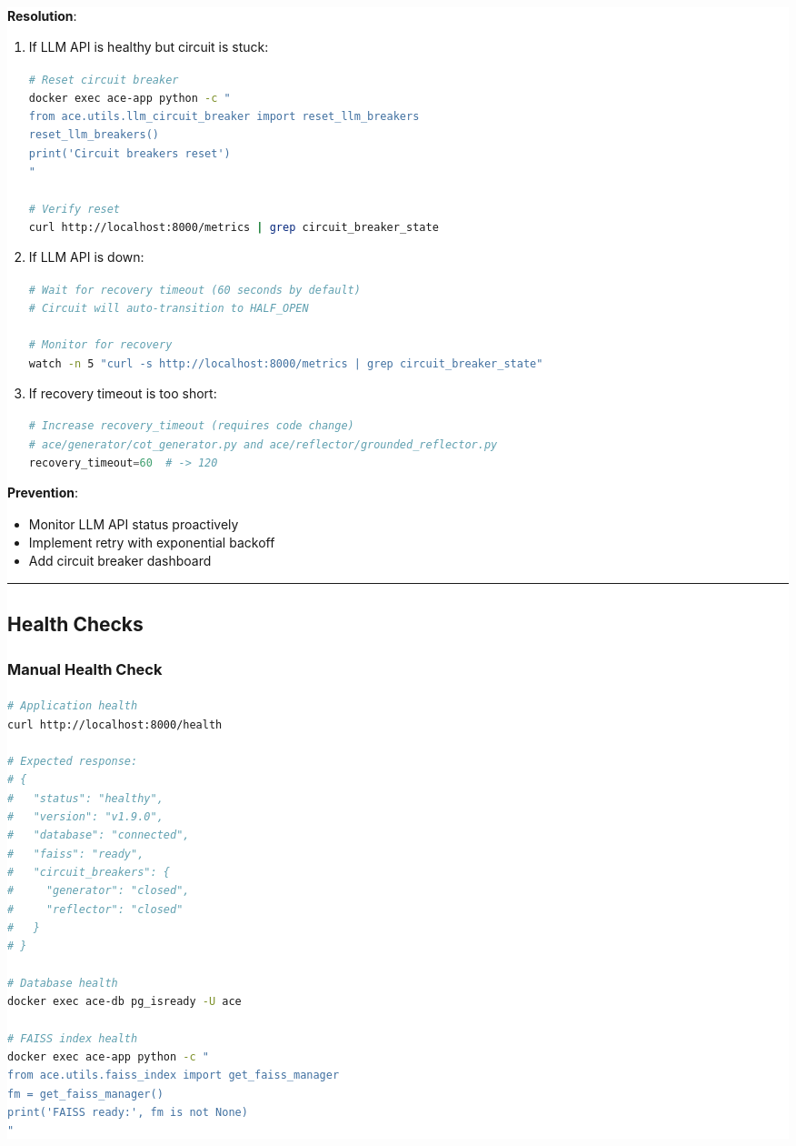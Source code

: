 **Resolution**:
1. If LLM API is healthy but circuit is stuck:
   ```bash
   # Reset circuit breaker
   docker exec ace-app python -c "
   from ace.utils.llm_circuit_breaker import reset_llm_breakers
   reset_llm_breakers()
   print('Circuit breakers reset')
   "

   # Verify reset
   curl http://localhost:8000/metrics | grep circuit_breaker_state
   ```

2. If LLM API is down:
   ```bash
   # Wait for recovery timeout (60 seconds by default)
   # Circuit will auto-transition to HALF_OPEN

   # Monitor for recovery
   watch -n 5 "curl -s http://localhost:8000/metrics | grep circuit_breaker_state"
   ```

3. If recovery timeout is too short:
   ```python
   # Increase recovery_timeout (requires code change)
   # ace/generator/cot_generator.py and ace/reflector/grounded_reflector.py
   recovery_timeout=60  # -> 120
   ```

**Prevention**:
- Monitor LLM API status proactively
- Implement retry with exponential backoff
- Add circuit breaker dashboard

---

## Health Checks

### Manual Health Check

```bash
# Application health
curl http://localhost:8000/health

# Expected response:
# {
#   "status": "healthy",
#   "version": "v1.9.0",
#   "database": "connected",
#   "faiss": "ready",
#   "circuit_breakers": {
#     "generator": "closed",
#     "reflector": "closed"
#   }
# }

# Database health
docker exec ace-db pg_isready -U ace

# FAISS index health
docker exec ace-app python -c "
from ace.utils.faiss_index import get_faiss_manager
fm = get_faiss_manager()
print('FAISS ready:', fm is not None)
"
```
